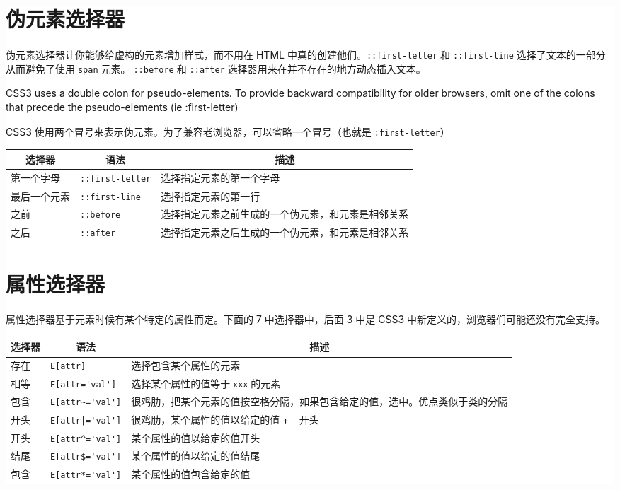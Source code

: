 # 伪元素选择器

伪元素选择器让你能够给虚构的元素增加样式，而不用在 HTML 中真的创建他们。`::first-letter` 和 `::first-line` 选择了文本的一部分从而避免了使用 `span` 元素。 `::before` 和 `::after` 选择器用来在并不存在的地方动态插入文本。

CSS3 uses a double colon for pseudo-elements. To provide backward compatibility for older browsers, omit one of the colons that precede the pseudo-elements (ie :first-letter)

CSS3 使用两个冒号来表示伪元素。为了兼容老浏览器，可以省略一个冒号（也就是 `:first-letter`）

选择器  | 语法 |  描述
-------|-----|---------
第一个字母    | `::first-letter` | 选择指定元素的第一个字母
最后一个元素   | `::first-line` | 选择指定元素的第一行
之前 | `::before`| 选择指定元素之前生成的一个伪元素，和元素是相邻关系
之后 | `::after` | 选择指定元素之后生成的一个伪元素，和元素是相邻关系

# 属性选择器

属性选择器基于元素时候有某个特定的属性而定。下面的 7 中选择器中，后面 3 中是 CSS3 中新定义的，浏览器们可能还没有完全支持。

选择器  | 语法 |  描述
-------|-----|---------
存在    | `E[attr]` | 选择包含某个属性的元素
相等    | `E[attr='val']` | 选择某个属性的值等于 `xxx` 的元素
包含    | `E[attr~='val']`| 很鸡肋，把某个元素的值按空格分隔，如果包含给定的值，选中。优点类似于类的分隔
开头    | `E[attr\|='val']`| 很鸡肋，某个属性的值以给定的值 + `-` 开头
开头    | `E[attr^='val']`| 某个属性的值以给定的值开头
结尾    | `E[attr$='val']`| 某个属性的值以给定的值结尾
包含    | `E[attr*='val']`| 某个属性的值包含给定的值